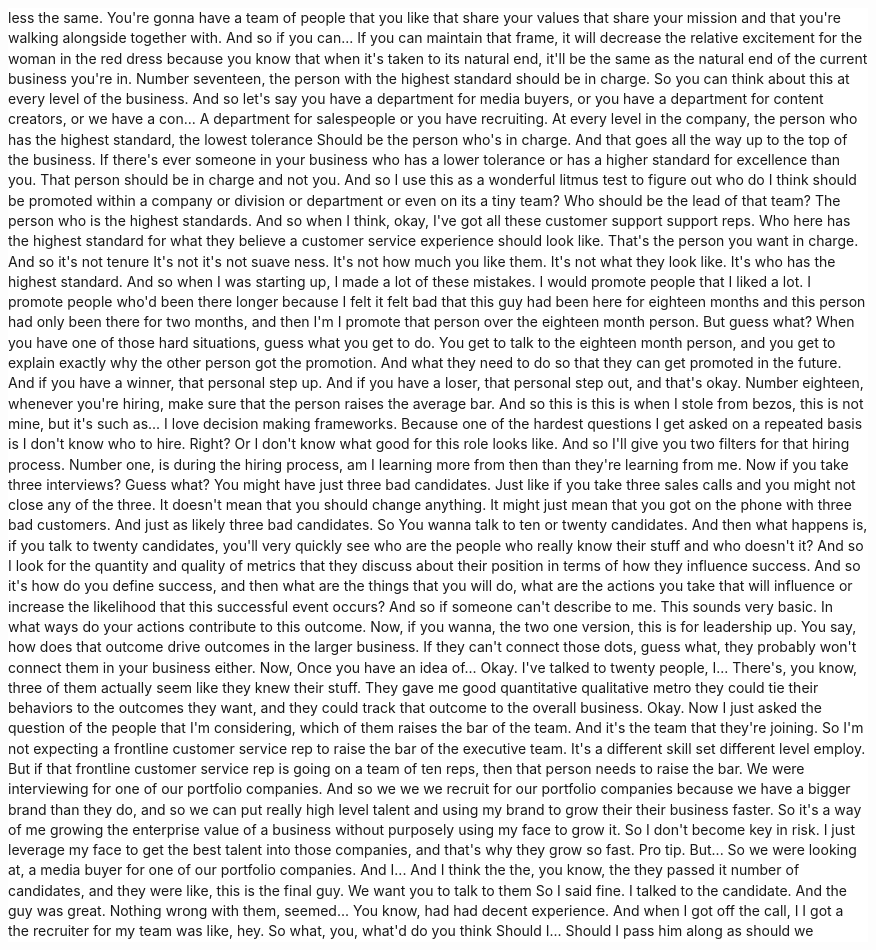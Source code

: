 less the same. You're gonna have a team of people that you like that share your values that share your mission and that you're walking alongside together with. And so if you can... If you can maintain that frame, it will decrease the relative excitement for the woman in the red dress because you know that when it's taken to its natural end, it'll be the same as the natural end of the current business you're in. Number seventeen, the person with the highest standard should be in charge. So you can think about this at every level of the business. And so let's say you have a department for media buyers, or you have a department for content creators, or we have a con... A department for salespeople or you have recruiting. At every level in the company, the person who has the highest standard, the lowest tolerance Should be the person who's in charge. And that goes all the way up to the top of the business. If there's ever someone in your business who has a lower tolerance or has a higher standard for excellence than you. That person should be in charge and not you. And so I use this as a wonderful litmus test to figure out who do I think should be promoted within a company or division or department or even on its a tiny team? Who should be the lead of that team? The person who is the highest standards. And so when I think, okay, I've got all these customer support support reps. Who here has the highest standard for what they believe a customer service experience should look like. That's the person you want in charge. And so it's not tenure It's not it's not suave ness. It's not how much you like them. It's not what they look like. It's who has the highest standard. And so when I was starting up, I made a lot of these mistakes. I would promote people that I liked a lot. I promote people who'd been there longer because I felt it felt bad that this guy had been here for eighteen months and this person had only been there for two months, and then I'm I promote that person over the eighteen month person. But guess what? When you have one of those hard situations, guess what you get to do. You get to talk to the eighteen month person, and you get to explain exactly why the other person got the promotion. And what they need to do so that they can get promoted in the future. And if you have a winner, that personal step up. And if you have a loser, that personal step out, and that's okay. Number eighteen, whenever you're hiring, make sure that the person raises the average bar. And so this is this is when I stole from bezos, this is not mine, but it's such as... I love decision making frameworks. Because one of the hardest questions I get asked on a repeated basis is I don't know who to hire. Right? Or I don't know what good for this role looks like. And so I'll give you two filters for that hiring process. Number one, is during the hiring process, am I learning more from then than they're learning from me. Now if you take three interviews? Guess what? You might have just three bad candidates. Just like if you take three sales calls and you might not close any of the three. It doesn't mean that you should change anything. It might just mean that you got on the phone with three bad customers. And just as likely three bad candidates. So You wanna talk to ten or twenty candidates. And then what happens is, if you talk to twenty candidates, you'll very quickly see who are the people who really know their stuff and who doesn't it? And so I look for the quantity and quality of metrics that they discuss about their position in terms of how they influence success. And so it's how do you define success, and then what are the things that you will do, what are the actions you take that will influence or increase the likelihood that this successful event occurs? And so if someone can't describe to me. This sounds very basic. In what ways do your actions contribute to this outcome. Now, if you wanna, the two one version, this is for leadership up. You say, how does that outcome drive outcomes in the larger business. If they can't connect those dots, guess what, they probably won't connect them in your business either. Now, Once you have an idea of... Okay. I've talked to twenty people, I... There's, you know, three of them actually seem like they knew their stuff. They gave me good quantitative qualitative metro they could tie their behaviors to the outcomes they want, and they could track that outcome to the overall business. Okay. Now I just asked the question of the people that I'm considering, which of them raises the bar of the team. And it's the team that they're joining. So I'm not expecting a frontline customer service rep to raise the bar of the executive team. It's a different skill set different level employ. But if that frontline customer service rep is going on a team of ten reps, then that person needs to raise the bar. We were interviewing for one of our portfolio companies. And so we we we recruit for our portfolio companies because we have a bigger brand than they do, and so we can put really high level talent and using my brand to grow their their business faster. So it's a way of me growing the enterprise value of a business without purposely using my face to grow it. So I don't become key in risk. I just leverage my face to get the best talent into those companies, and that's why they grow so fast. Pro tip. But... So we were looking at, a media buyer for one of our portfolio companies. And I... And I think the the, you know, the they passed it number of candidates, and they were like, this is the final guy. We want you to talk to them So I said fine. I talked to the candidate. And the guy was great. Nothing wrong with them, seemed... You know, had had decent experience. And when I got off the call, I I got a the recruiter for my team was like, hey. So what, you, what'd do you think Should I... Should I pass him along as should we